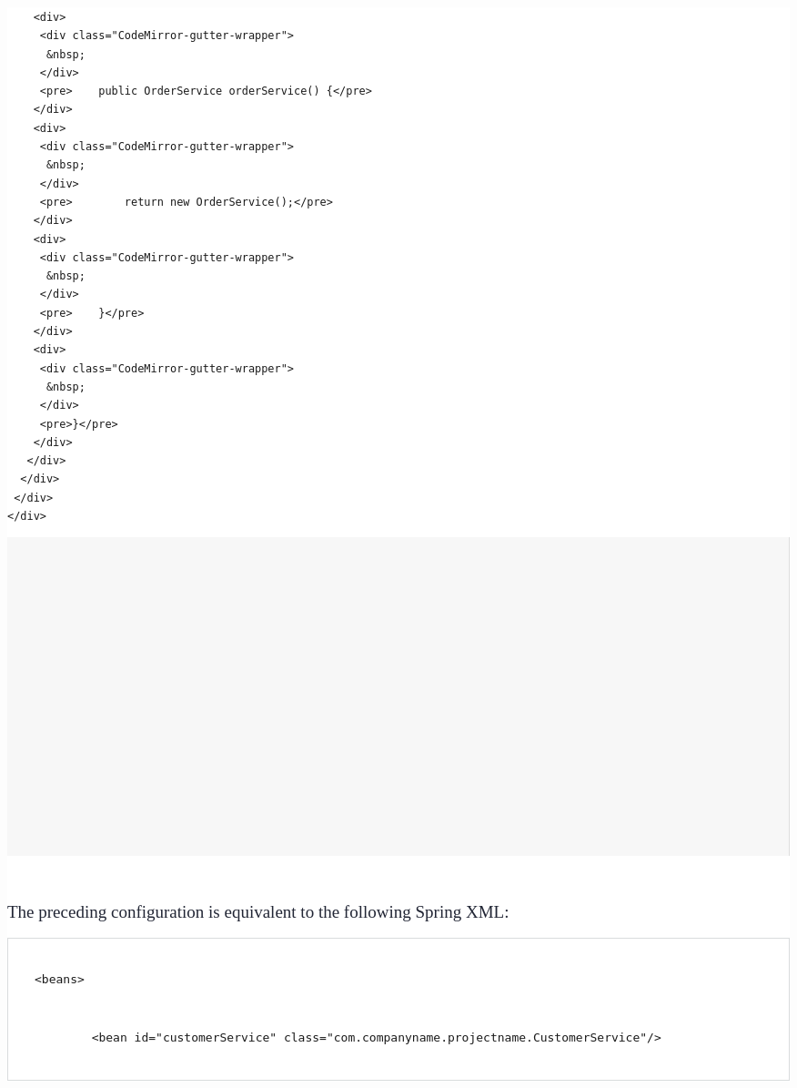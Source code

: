         <div> 
         <div class="CodeMirror-gutter-wrapper">
          &nbsp;
         </div> 
         <pre>    public OrderService orderService() {</pre> 
        </div> 
        <div> 
         <div class="CodeMirror-gutter-wrapper">
          &nbsp;
         </div> 
         <pre>        return new OrderService();</pre> 
        </div> 
        <div> 
         <div class="CodeMirror-gutter-wrapper">
          &nbsp;
         </div> 
         <pre>    }</pre> 
        </div> 
        <div> 
         <div class="CodeMirror-gutter-wrapper">
          &nbsp;
         </div> 
         <pre>}</pre> 
        </div> 
       </div> 
      </div> 
     </div> 
    </div> 
   </div> 
   <div class="CodeMirror-gutters" style="border-right: 1px solid #dddddd; background-color: #f7f7f7; white-space: nowrap; height: 350px;">
    &nbsp;
   </div> 
  </div> 
 </div> 
 <p style="margin-top: 5px; margin-bottom: 15px; color: #222635; font-family: Cambria, serif; font-size: 19px;">&nbsp;</p> 
 <p style="margin-top: 5px; margin-bottom: 15px; color: #222635; font-family: Cambria, serif; font-size: 19px;">The preceding configuration is equivalent to the following Spring XML:</p> 
 <div class="CodeMirror cm-s-default" style="border: 1px solid #d9dcdd; font-family: monospace; overflow: hidden; font-size: 13px; clear: both; height: auto !important;"> 
  <div class="CodeMirror-scroll"> 
   <div class="CodeMirror-sizer" style="border-right: 30px solid transparent; margin-left: 29px; margin-bottom: 0px; min-width: 319px; padding-right: 0px; padding-bottom: 0px;"> 
    <div> 
     <div class="CodeMirror-lines" style="padding: 4px 0px; cursor: text;"> 
      <div> 
       <div class="CodeMirror-code"> 
        <div> 
         <div class="CodeMirror-gutter-wrapper">
          &nbsp;
         </div> 
         <pre>&lt;beans&gt;</pre> 
        </div> 
        <div> 
         <div class="CodeMirror-gutter-wrapper">
          &nbsp;
         </div> 
         <pre>        &lt;bean id="customerService" class="com.companyname.projectname.CustomerService"/&gt;</pre> 
        </div> 
        <div> 
         <div class="CodeMirror-gutter-wrapper">
          &nbsp;